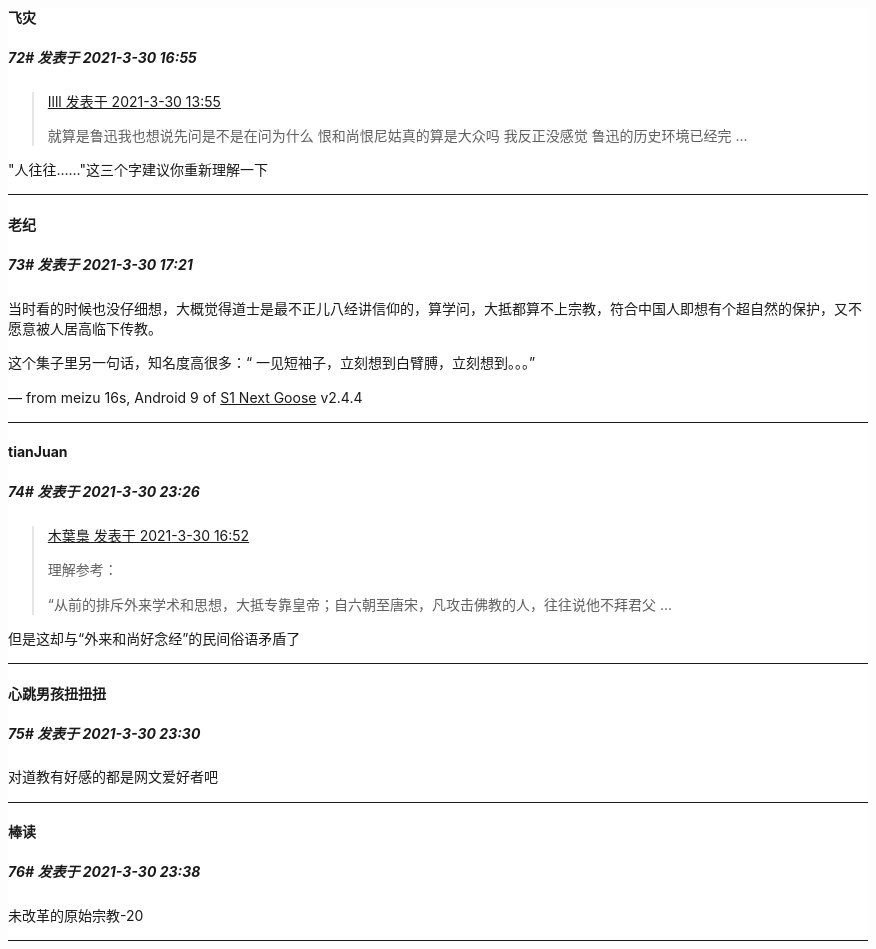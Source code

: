 ####  飞灾  
##### 72#       发表于 2021-3-30 16:55


<blockquote><a href="httphttps://bbs.saraba1st.com/2b/forum.php?mod=redirect&amp;goto=findpost&amp;pid=50778075&amp;ptid=1995784" target="_blank">Illl 发表于 2021-3-30 13:55</a>

就算是鲁迅我也想说先问是不是在问为什么 恨和尚恨尼姑真的算是大众吗 我反正没感觉 鲁迅的历史环境已经完 ...</blockquote>
"人往往……"这三个字建议你重新理解一下


*****

####  老纪  
##### 73#       发表于 2021-3-30 17:21


当时看的时候也没仔细想，大概觉得道士是最不正儿八经讲信仰的，算学问，大抵都算不上宗教，符合中国人即想有个超自然的保护，又不愿意被人居高临下传教。

这个集子里另一句话，知名度高很多：“
一见短袖子，立刻想到白臂膊，立刻想到。。。”

— from meizu 16s, Android 9 of [S1 Next Goose](https://pan.baidu.com/s/1mi43uRm) v2.4.4


*****

####  tianJuan  
##### 74#       发表于 2021-3-30 23:26


<blockquote><a href="httphttps://bbs.saraba1st.com/2b/forum.php?mod=redirect&amp;goto=findpost&amp;pid=50779930&amp;ptid=1995784" target="_blank">木葉梟 发表于 2021-3-30 16:52</a>

理解参考：

“从前的排斥外来学术和思想，大抵专靠皇帝；自六朝至唐宋，凡攻击佛教的人，往往说他不拜君父 ...</blockquote>
但是这却与“外来和尚好念经”的民间俗语矛盾了


*****

####  心跳男孩扭扭扭  
##### 75#       发表于 2021-3-30 23:30


对道教有好感的都是网文爱好者吧


*****

####  棒读  
##### 76#       发表于 2021-3-30 23:38


未改革的原始宗教-20


*****
